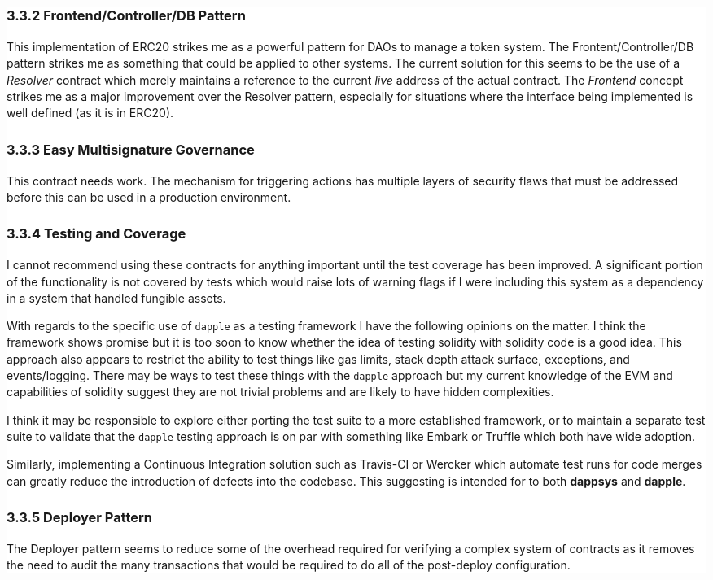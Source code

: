 
### <a id="heading-3.3.2"/> 3.3.2 Frontend/Controller/DB Pattern

This implementation of ERC20 strikes me as a powerful pattern for DAOs to
manage a token system.  The Frontent/Controller/DB pattern strikes me as
something that could be applied to other systems.  The current solution for
this seems to be the use of a *Resolver* contract which merely maintains a
reference to the current *live* address of the actual contract.  The *Frontend*
concept strikes me as a major improvement over the Resolver pattern, especially
for situations where the interface being implemented is well defined (as it is
in ERC20).


### <a id="heading-3.3.3"/> 3.3.3 Easy Multisignature Governance

This contract needs work.  The mechanism for triggering actions has multiple
layers of security flaws that must be addressed before this can be used in a
production environment.


### <a id="heading-3.3.4"/> 3.3.4 Testing and Coverage

I cannot recommend using these contracts for anything important until the test
coverage has been improved.  A significant portion of the functionality is not
covered by tests which would raise lots of warning flags if I were including
this system as a dependency in a system that handled fungible assets.

With regards to the specific use of `dapple` as a testing framework I have the
following opinions on the matter.  I think the framework shows promise but it
is too soon to know whether the idea of testing solidity with solidity code is
a good idea.  This approach also appears to restrict the ability to test things
like gas limits, stack depth attack surface, exceptions, and events/logging.
There may be ways to test these things with the `dapple` approach but my
current knowledge of the EVM and capabilities of solidity suggest they are not
trivial problems and are likely to have hidden complexities.

I think it may be responsible to explore either porting the test suite to a
more established framework, or to maintain a separate test suite to validate
that the `dapple` testing approach is on par with something like Embark or
Truffle which both have wide adoption.

Similarly, implementing a Continuous Integration solution such as Travis-CI or
Wercker which automate test runs for code merges can greatly reduce the
introduction of defects into the codebase.  This suggesting is intended for to
both **dappsys** and **dapple**.


### <a id="heading-3.3.5"/> 3.3.5 Deployer Pattern

The Deployer pattern seems to reduce some of the overhead required for
verifying a complex system of contracts as it removes the need to audit the
many transactions that would be required to do all of the post-deploy
configuration.
